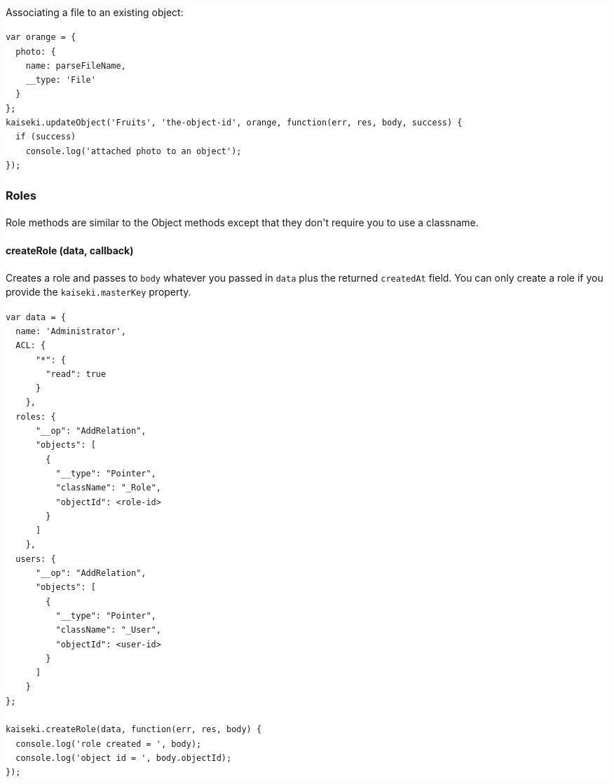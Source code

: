 Associating a file to an existing object:
    
    var orange = {
      photo: {
        name: parseFileName,
        __type: 'File'
      }
    };
    kaiseki.updateObject('Fruits', 'the-object-id', orange, function(err, res, body, success) {
      if (success)
        console.log('attached photo to an object');
    });

### Roles

Role methods are similar to the Object methods except that they don't require you to use a classname.

#### createRole (data, callback)

Creates a role and passes to `body` whatever you passed in `data` plus the returned `createdAt` field. You can only create a role if you provide the `kaiseki.masterKey` property.

    var data = {
      name: 'Administrator',
      ACL: {
          "*": {
            "read": true
          }
        },
      roles: {
          "__op": "AddRelation",
          "objects": [
            {
              "__type": "Pointer",
              "className": "_Role",
              "objectId": <role-id>
            }
          ]
        },
      users: {
          "__op": "AddRelation",
          "objects": [
            {
              "__type": "Pointer",
              "className": "_User",
              "objectId": <user-id>
            }
          ]
        }
    };

    kaiseki.createRole(data, function(err, res, body) {
      console.log('role created = ', body);
      console.log('object id = ', body.objectId);
    });
